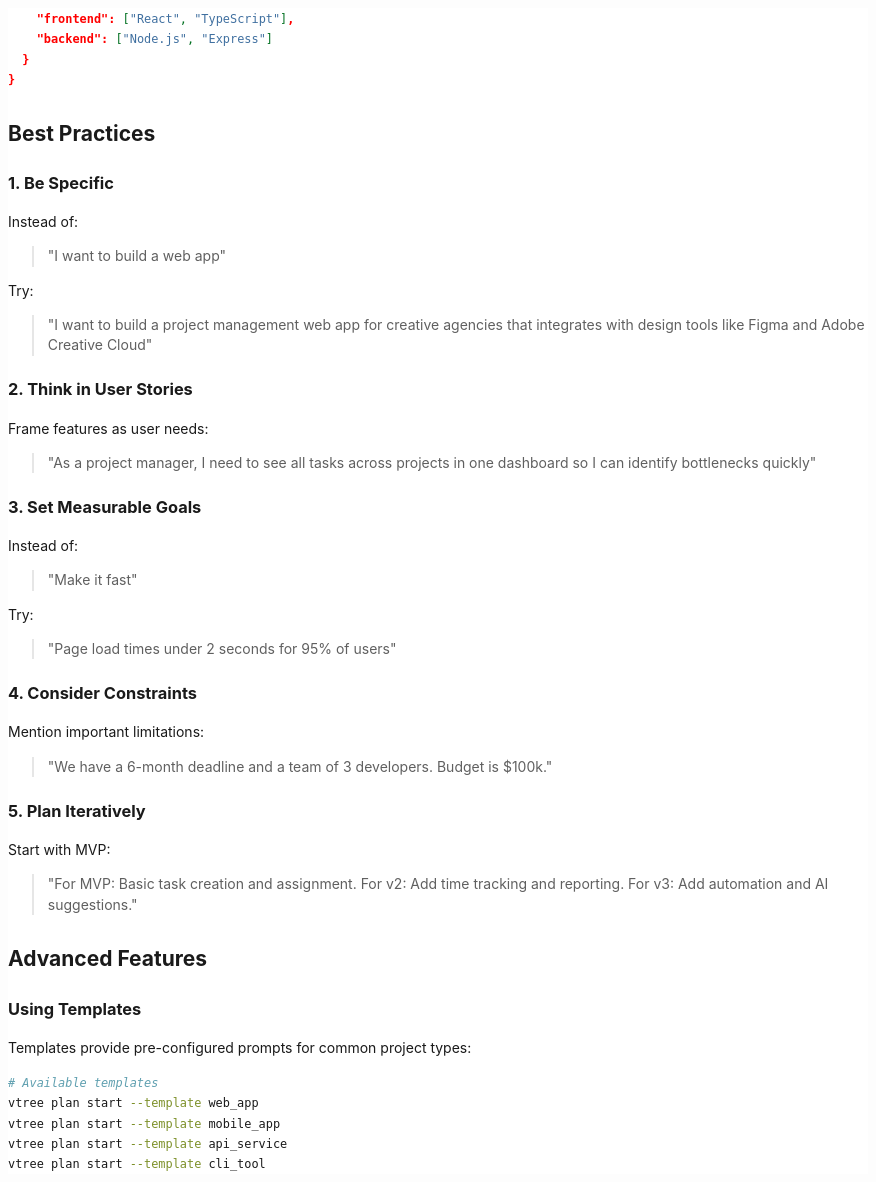 ```json
    "frontend": ["React", "TypeScript"],
    "backend": ["Node.js", "Express"]
  }
}
```

## Best Practices

### 1. Be Specific

Instead of:
> "I want to build a web app"

Try:
> "I want to build a project management web app for creative agencies that 
> integrates with design tools like Figma and Adobe Creative Cloud"

### 2. Think in User Stories

Frame features as user needs:
> "As a project manager, I need to see all tasks across projects in one 
> dashboard so I can identify bottlenecks quickly"

### 3. Set Measurable Goals

Instead of:
> "Make it fast"

Try:
> "Page load times under 2 seconds for 95% of users"

### 4. Consider Constraints

Mention important limitations:
> "We have a 6-month deadline and a team of 3 developers. Budget is $100k."

### 5. Plan Iteratively

Start with MVP:
> "For MVP: Basic task creation and assignment. 
> For v2: Add time tracking and reporting.
> For v3: Add automation and AI suggestions."

## Advanced Features

### Using Templates

Templates provide pre-configured prompts for common project types:

```bash
# Available templates
vtree plan start --template web_app
vtree plan start --template mobile_app
vtree plan start --template api_service
vtree plan start --template cli_tool
```
